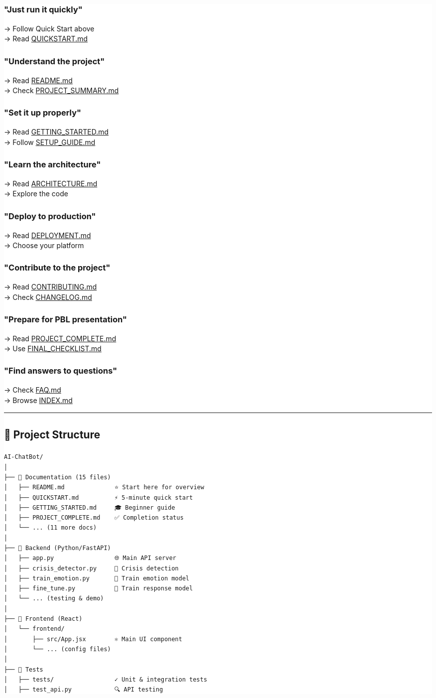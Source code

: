 ### "Just run it quickly"
→ Follow Quick Start above  
→ Read [QUICKSTART.md](QUICKSTART.md)

### "Understand the project"
→ Read [README.md](README.md)  
→ Check [PROJECT_SUMMARY.md](PROJECT_SUMMARY.md)

### "Set it up properly"
→ Read [GETTING_STARTED.md](GETTING_STARTED.md)  
→ Follow [SETUP_GUIDE.md](SETUP_GUIDE.md)

### "Learn the architecture"
→ Read [ARCHITECTURE.md](ARCHITECTURE.md)  
→ Explore the code

### "Deploy to production"
→ Read [DEPLOYMENT.md](DEPLOYMENT.md)  
→ Choose your platform

### "Contribute to the project"
→ Read [CONTRIBUTING.md](CONTRIBUTING.md)  
→ Check [CHANGELOG.md](CHANGELOG.md)

### "Prepare for PBL presentation"
→ Read [PROJECT_COMPLETE.md](PROJECT_COMPLETE.md)  
→ Use [FINAL_CHECKLIST.md](FINAL_CHECKLIST.md)

### "Find answers to questions"
→ Check [FAQ.md](FAQ.md)  
→ Browse [INDEX.md](INDEX.md)

---

## 📁 Project Structure

```
AI-ChatBot/
│
├── 📖 Documentation (15 files)
│   ├── README.md              ⭐ Start here for overview
│   ├── QUICKSTART.md          ⚡ 5-minute quick start
│   ├── GETTING_STARTED.md     🎓 Beginner guide
│   ├── PROJECT_COMPLETE.md    ✅ Completion status
│   └── ... (11 more docs)
│
├── 🔧 Backend (Python/FastAPI)
│   ├── app.py                 🌐 Main API server
│   ├── crisis_detector.py     🚨 Crisis detection
│   ├── train_emotion.py       🧠 Train emotion model
│   ├── fine_tune.py           💬 Train response model
│   └── ... (testing & demo)
│
├── 🎨 Frontend (React)
│   └── frontend/
│       ├── src/App.jsx        ⚛️ Main UI component
│       └── ... (config files)
│
├── 🧪 Tests
│   ├── tests/                 ✓ Unit & integration tests
│   ├── test_api.py            🔍 API testing
```